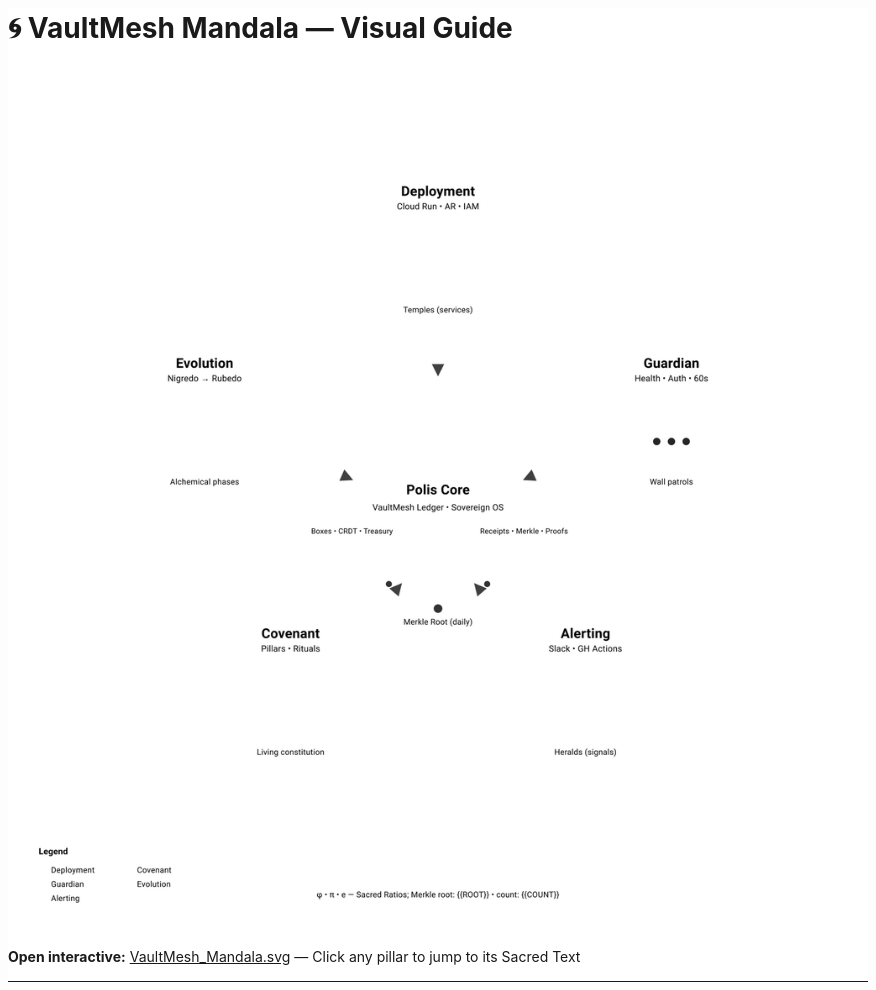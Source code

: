 # 🌀 VaultMesh Mandala — Visual Guide

![VaultMesh Mandala](VaultMesh_Mandala.svg)

**Open interactive:** [VaultMesh_Mandala.svg](VaultMesh_Mandala.svg) — Click any pillar to jump to its Sacred Text

---
